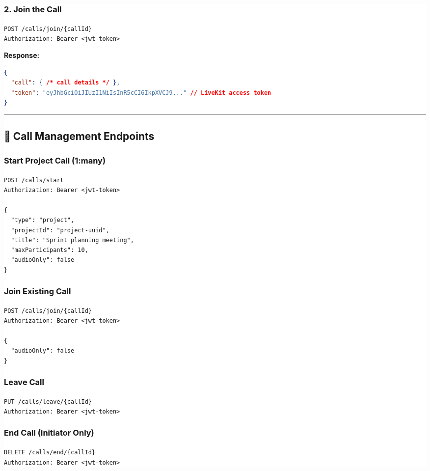 ### 2. Join the Call
```http
POST /calls/join/{callId}
Authorization: Bearer <jwt-token>
```

**Response:**
```json
{
  "call": { /* call details */ },
  "token": "eyJhbGciOiJIUzI1NiIsInR5cCI6IkpXVCJ9..." // LiveKit access token
}
```

---

## 🎥 Call Management Endpoints

### Start Project Call (1:many)
```http
POST /calls/start
Authorization: Bearer <jwt-token>

{
  "type": "project",
  "projectId": "project-uuid",
  "title": "Sprint planning meeting",
  "maxParticipants": 10,
  "audioOnly": false
}
```

### Join Existing Call
```http
POST /calls/join/{callId}
Authorization: Bearer <jwt-token>

{
  "audioOnly": false
}
```

### Leave Call
```http
PUT /calls/leave/{callId}
Authorization: Bearer <jwt-token>
```

### End Call (Initiator Only)
```http
DELETE /calls/end/{callId}
Authorization: Bearer <jwt-token>
```
